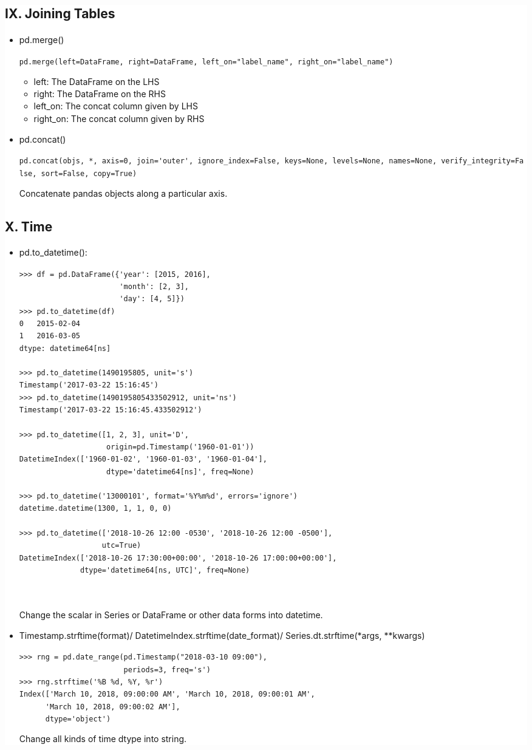 ## IX. Joining Tables

* pd.merge()
  ```
  pd.merge(left=DataFrame, right=DataFrame, left_on="label_name", right_on="label_name")
  ```
  * left: The DataFrame on the LHS
  * right: The DataFrame on the RHS
  * left_on: The concat column given by LHS
  * right_on: The concat column given by RHS

* pd.concat()
  ```
  pd.concat(objs, *, axis=0, join='outer', ignore_index=False, keys=None, levels=None, names=None, verify_integrity=False, sort=False, copy=True)
  ```
  Concatenate pandas objects along a particular axis.

## X. Time
* pd.to_datetime():
  ```
  >>> df = pd.DataFrame({'year': [2015, 2016],
                         'month': [2, 3],
                         'day': [4, 5]})
  >>> pd.to_datetime(df)
  0   2015-02-04
  1   2016-03-05
  dtype: datetime64[ns]
  
  >>> pd.to_datetime(1490195805, unit='s')
  Timestamp('2017-03-22 15:16:45')
  >>> pd.to_datetime(1490195805433502912, unit='ns')
  Timestamp('2017-03-22 15:16:45.433502912')
  
  >>> pd.to_datetime([1, 2, 3], unit='D',
                      origin=pd.Timestamp('1960-01-01'))
  DatetimeIndex(['1960-01-02', '1960-01-03', '1960-01-04'],
                      dtype='datetime64[ns]', freq=None)
  
  >>> pd.to_datetime('13000101', format='%Y%m%d', errors='ignore')
  datetime.datetime(1300, 1, 1, 0, 0)
  
  >>> pd.to_datetime(['2018-10-26 12:00 -0530', '2018-10-26 12:00 -0500'],
                     utc=True)
  DatetimeIndex(['2018-10-26 17:30:00+00:00', '2018-10-26 17:00:00+00:00'],
                dtype='datetime64[ns, UTC]', freq=None)
                
                                    
  ```
  Change the scalar in Series or DataFrame or other data forms into datetime. 

* Timestamp.strftime(format)/ DatetimeIndex.strftime(date_format)/ Series.dt.strftime(*args, **kwargs)
  ```
  >>> rng = pd.date_range(pd.Timestamp("2018-03-10 09:00"),
                          periods=3, freq='s')
  >>> rng.strftime('%B %d, %Y, %r')
  Index(['March 10, 2018, 09:00:00 AM', 'March 10, 2018, 09:00:01 AM',
        'March 10, 2018, 09:00:02 AM'],
        dtype='object')
  ```
  Change all kinds of time dtype into string.
  